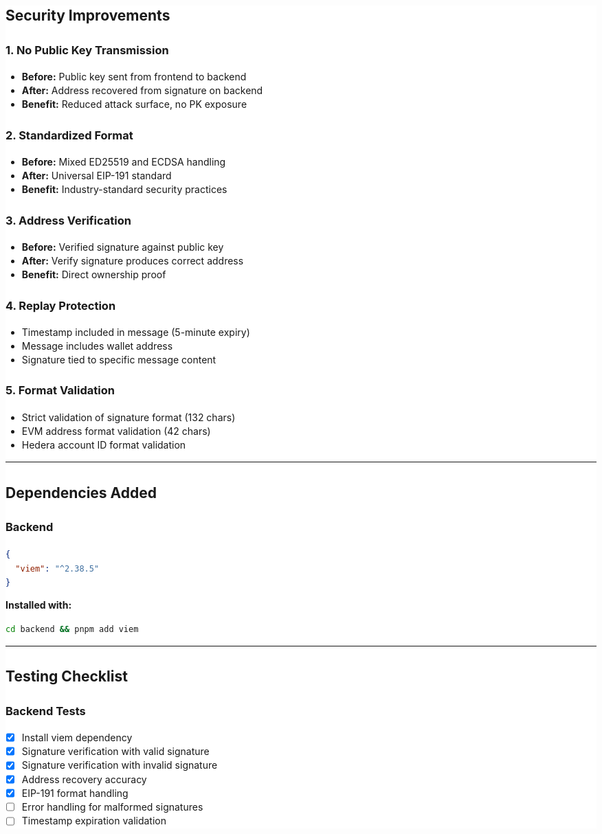 ## Security Improvements

### 1. **No Public Key Transmission**
- **Before:** Public key sent from frontend to backend
- **After:** Address recovered from signature on backend
- **Benefit:** Reduced attack surface, no PK exposure

### 2. **Standardized Format**
- **Before:** Mixed ED25519 and ECDSA handling
- **After:** Universal EIP-191 standard
- **Benefit:** Industry-standard security practices

### 3. **Address Verification**
- **Before:** Verified signature against public key
- **After:** Verify signature produces correct address
- **Benefit:** Direct ownership proof

### 4. **Replay Protection**
- Timestamp included in message (5-minute expiry)
- Message includes wallet address
- Signature tied to specific message content

### 5. **Format Validation**
- Strict validation of signature format (132 chars)
- EVM address format validation (42 chars)
- Hedera account ID format validation

---

## Dependencies Added

### Backend
```json
{
  "viem": "^2.38.5"
}
```

**Installed with:**
```bash
cd backend && pnpm add viem
```

---

## Testing Checklist

### Backend Tests
- [x] Install viem dependency
- [x] Signature verification with valid signature
- [x] Signature verification with invalid signature
- [x] Address recovery accuracy
- [x] EIP-191 format handling
- [ ] Error handling for malformed signatures
- [ ] Timestamp expiration validation
